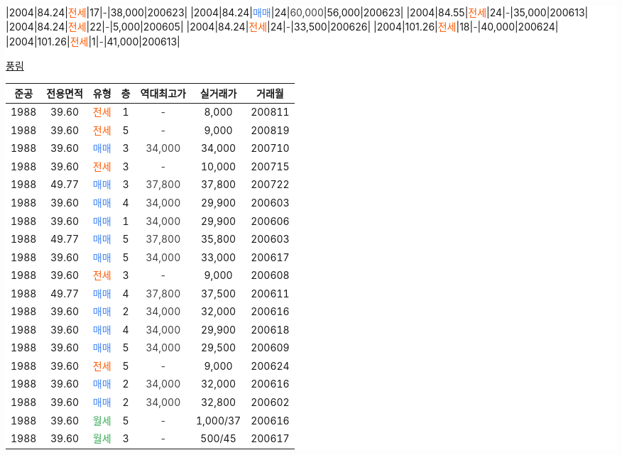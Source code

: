 |2004|84.24|<span style="color:#ff5a00">전세</span>|17|<span style="color:#444444">-</span>|38,000|200623|
|2004|84.24|<span style="color:#4285f3">매매</span>|24|<span style="color:#444444">60,000</span>|56,000|200623|
|2004|84.55|<span style="color:#ff5a00">전세</span>|24|<span style="color:#444444">-</span>|35,000|200613|
|2004|84.24|<span style="color:#ff5a00">전세</span>|22|<span style="color:#444444">-</span>|5,000|200605|
|2004|84.24|<span style="color:#ff5a00">전세</span>|24|<span style="color:#444444">-</span>|33,500|200626|
|2004|101.26|<span style="color:#ff5a00">전세</span>|18|<span style="color:#444444">-</span>|40,000|200624|
|2004|101.26|<span style="color:#ff5a00">전세</span>|1|<span style="color:#444444">-</span>|41,000|200613|

[풍림](https://search.naver.com/search.naver?query=%EA%B2%BD%EA%B8%B0%EB%8F%84+%EC%88%98%EC%9B%90%EC%8B%9C+%ED%8C%94%EB%8B%AC%EA%B5%AC+%EC%9A%B0%EB%A7%8C%EB%8F%99+%ED%92%8D%EB%A6%BC)

|준공|전용면적|유형|층|역대최고가|실거래가|거래월|
|:---:|:---:|:---:|:---:|:---:|:---:|:---:|
|1988|39.60|<span style="color:#ff5a00">전세</span>|1|<span style="color:#444444">-</span>|8,000|200811|
|1988|39.60|<span style="color:#ff5a00">전세</span>|5|<span style="color:#444444">-</span>|9,000|200819|
|1988|39.60|<span style="color:#4285f3">매매</span>|3|<span style="color:#444444">34,000</span>|34,000|200710|
|1988|39.60|<span style="color:#ff5a00">전세</span>|3|<span style="color:#444444">-</span>|10,000|200715|
|1988|49.77|<span style="color:#4285f3">매매</span>|3|<span style="color:#444444">37,800</span>|37,800|200722|
|1988|39.60|<span style="color:#4285f3">매매</span>|4|<span style="color:#444444">34,000</span>|29,900|200603|
|1988|39.60|<span style="color:#4285f3">매매</span>|1|<span style="color:#444444">34,000</span>|29,900|200606|
|1988|49.77|<span style="color:#4285f3">매매</span>|5|<span style="color:#444444">37,800</span>|35,800|200603|
|1988|39.60|<span style="color:#4285f3">매매</span>|5|<span style="color:#444444">34,000</span>|33,000|200617|
|1988|39.60|<span style="color:#ff5a00">전세</span>|3|<span style="color:#444444">-</span>|9,000|200608|
|1988|49.77|<span style="color:#4285f3">매매</span>|4|<span style="color:#444444">37,800</span>|37,500|200611|
|1988|39.60|<span style="color:#4285f3">매매</span>|2|<span style="color:#444444">34,000</span>|32,000|200616|
|1988|39.60|<span style="color:#4285f3">매매</span>|4|<span style="color:#444444">34,000</span>|29,900|200618|
|1988|39.60|<span style="color:#4285f3">매매</span>|5|<span style="color:#444444">34,000</span>|29,500|200609|
|1988|39.60|<span style="color:#ff5a00">전세</span>|5|<span style="color:#444444">-</span>|9,000|200624|
|1988|39.60|<span style="color:#4285f3">매매</span>|2|<span style="color:#444444">34,000</span>|32,000|200616|
|1988|39.60|<span style="color:#4285f3">매매</span>|2|<span style="color:#444444">34,000</span>|32,800|200602|
|1988|39.60|<span style="color:#34a853">월세</span>|5|<span style="color:#444444">-</span>|1,000/37|200616|
|1988|39.60|<span style="color:#34a853">월세</span>|3|<span style="color:#444444">-</span>|500/45|200617|


<script async src="//pagead2.googlesyndication.com/pagead/js/adsbygoogle.js"></script>
